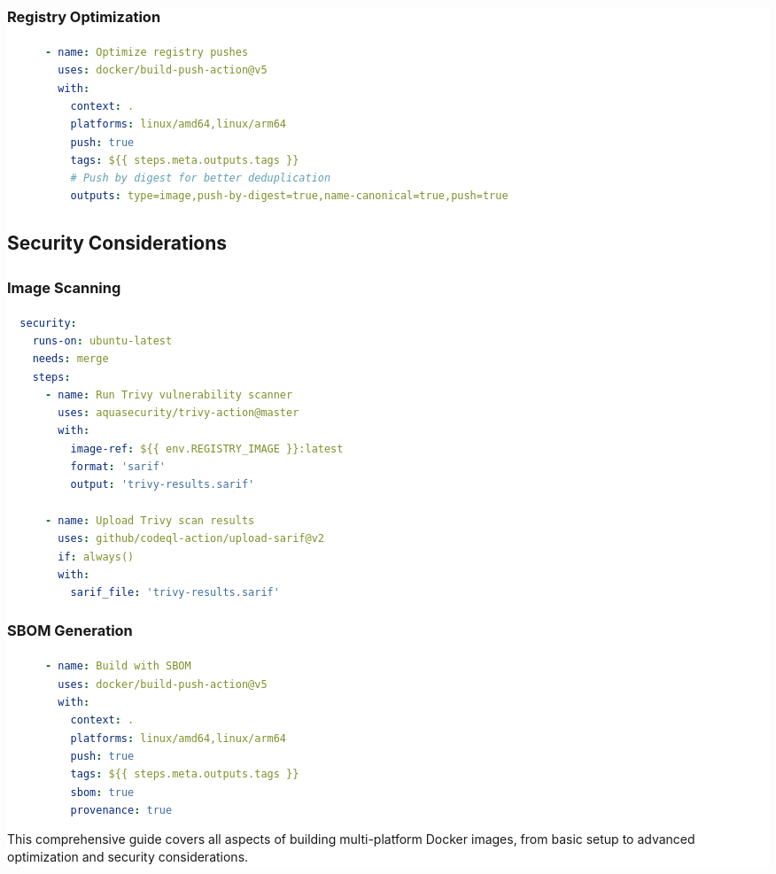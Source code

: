 ### Registry Optimization

```yaml
      - name: Optimize registry pushes
        uses: docker/build-push-action@v5
        with:
          context: .
          platforms: linux/amd64,linux/arm64
          push: true
          tags: ${{ steps.meta.outputs.tags }}
          # Push by digest for better deduplication
          outputs: type=image,push-by-digest=true,name-canonical=true,push=true
```

## Security Considerations

### Image Scanning

```yaml
  security:
    runs-on: ubuntu-latest
    needs: merge
    steps:
      - name: Run Trivy vulnerability scanner
        uses: aquasecurity/trivy-action@master
        with:
          image-ref: ${{ env.REGISTRY_IMAGE }}:latest
          format: 'sarif'
          output: 'trivy-results.sarif'

      - name: Upload Trivy scan results
        uses: github/codeql-action/upload-sarif@v2
        if: always()
        with:
          sarif_file: 'trivy-results.sarif'
```

### SBOM Generation

```yaml
      - name: Build with SBOM
        uses: docker/build-push-action@v5
        with:
          context: .
          platforms: linux/amd64,linux/arm64
          push: true
          tags: ${{ steps.meta.outputs.tags }}
          sbom: true
          provenance: true
```

This comprehensive guide covers all aspects of building multi-platform Docker images, from basic setup to advanced optimization and security considerations.